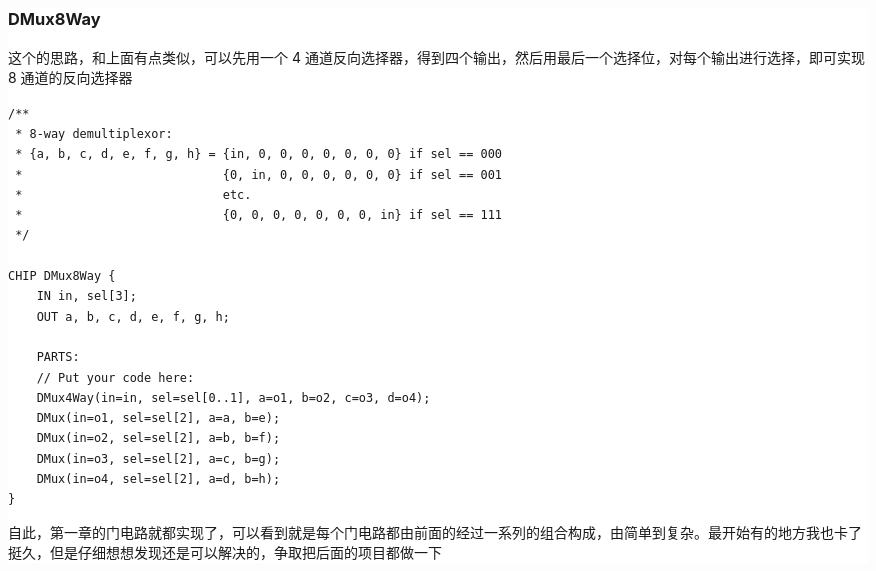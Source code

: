 

### DMux8Way

这个的思路，和上面有点类似，可以先用一个 4 通道反向选择器，得到四个输出，然后用最后一个选择位，对每个输出进行选择，即可实现 8 通道的反向选择器

```hdl
/**
 * 8-way demultiplexor:
 * {a, b, c, d, e, f, g, h} = {in, 0, 0, 0, 0, 0, 0, 0} if sel == 000
 *                            {0, in, 0, 0, 0, 0, 0, 0} if sel == 001
 *                            etc.
 *                            {0, 0, 0, 0, 0, 0, 0, in} if sel == 111
 */

CHIP DMux8Way {
    IN in, sel[3];
    OUT a, b, c, d, e, f, g, h;

    PARTS:
    // Put your code here:
    DMux4Way(in=in, sel=sel[0..1], a=o1, b=o2, c=o3, d=o4);
    DMux(in=o1, sel=sel[2], a=a, b=e);
    DMux(in=o2, sel=sel[2], a=b, b=f);
    DMux(in=o3, sel=sel[2], a=c, b=g);
    DMux(in=o4, sel=sel[2], a=d, b=h);
}
```



自此，第一章的门电路就都实现了，可以看到就是每个门电路都由前面的经过一系列的组合构成，由简单到复杂。最开始有的地方我也卡了挺久，但是仔细想想发现还是可以解决的，争取把后面的项目都做一下